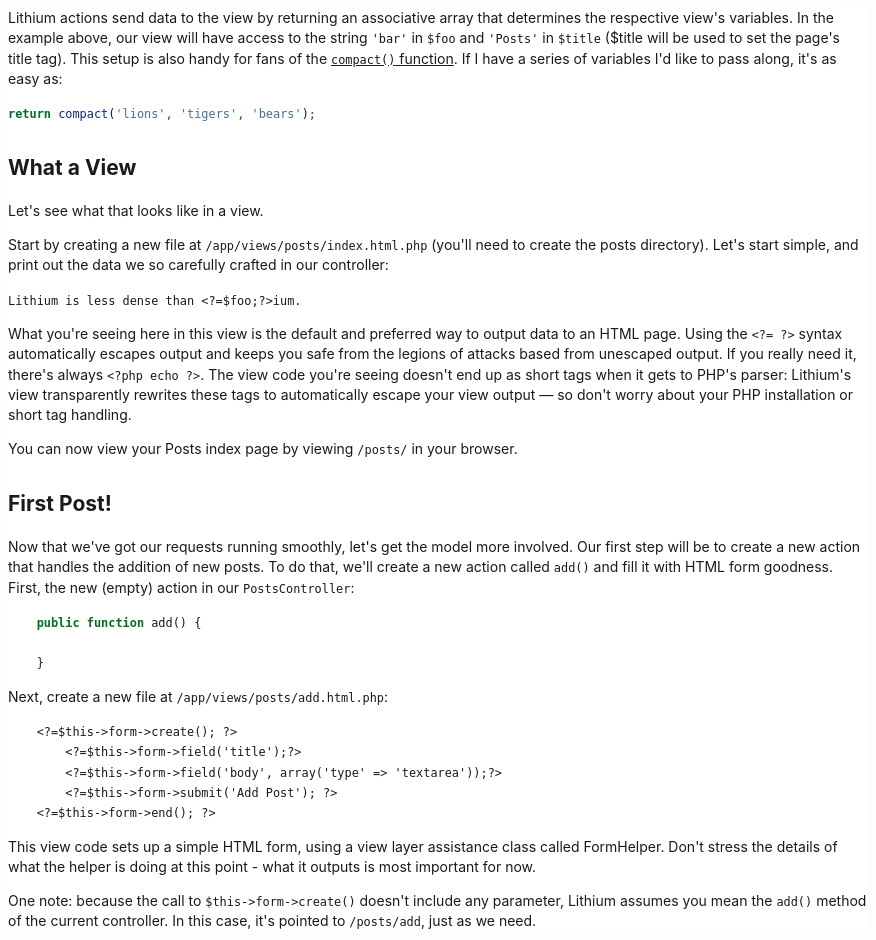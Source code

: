 Lithium actions send data to the view by returning an associative array that determines the respective view's variables. In the example above, our view will have access to the string `'bar'` in `$foo` and `'Posts'` in `$title` ($title will be used to set the page's title tag). This setup is also handy for fans of the [`compact()` function](http://php.net/compact). If I have a series of variables I'd like to pass along, it's as easy as:

```php
return compact('lions', 'tigers', 'bears');
```

## What a View

Let's see what that looks like in a view. 

Start by creating a new file at `/app/views/posts/index.html.php` (you'll need to create the posts directory). Let's start simple, and print out the data we so carefully crafted in our controller:

```
Lithium is less dense than <?=$foo;?>ium.
```

What you're seeing here in this view is the default and preferred way to output data to an HTML page. Using the `<?= ?>` syntax automatically escapes output and keeps you safe from the legions of attacks based from unescaped output. If you really need it, there's always `<?php echo ?>`. The view code you're seeing doesn't end up as short tags when it gets to PHP's parser: Lithium's view transparently rewrites these tags to automatically escape your view output &mdash; so don't worry about your PHP installation or short tag handling.

You can now view your Posts index page by viewing `/posts/` in your browser.

## First Post!

Now that we've got our requests running smoothly, let's get the model more involved. Our first step will be to create a new action that handles the addition of new posts. To do that, we'll create a new action called `add()` and fill it with HTML form goodness. First, the new (empty) action in our `PostsController`:

```php
	public function add() {
		
	}
```

Next, create a new file at `/app/views/posts/add.html.php`:
```
	<?=$this->form->create(); ?>
		<?=$this->form->field('title');?>
		<?=$this->form->field('body', array('type' => 'textarea'));?>
		<?=$this->form->submit('Add Post'); ?>
	<?=$this->form->end(); ?>
```
This view code sets up a simple HTML form, using a view layer assistance class called FormHelper. Don't stress the details of what the helper is doing at this point - what it outputs is most important for now.

One note: because the call to `$this->form->create()` doesn't include any parameter, Lithium assumes you mean the `add()` method of the current controller. In this case, it's pointed to `/posts/add`, just as we need.
